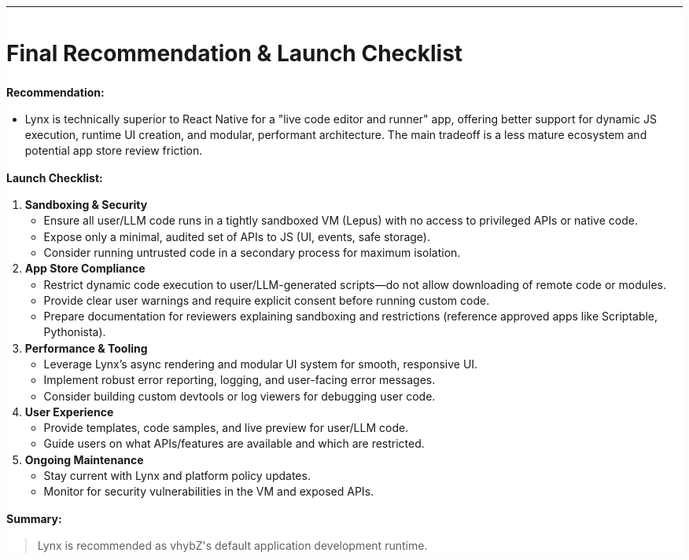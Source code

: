 
---

# Final Recommendation & Launch Checklist

**Recommendation:**
- Lynx is technically superior to React Native for a "live code editor and runner" app, offering better support for dynamic JS execution, runtime UI creation, and modular, performant architecture. The main tradeoff is a less mature ecosystem and potential app store review friction.

**Launch Checklist:**
1. **Sandboxing & Security**
   - Ensure all user/LLM code runs in a tightly sandboxed VM (Lepus) with no access to privileged APIs or native code.
   - Expose only a minimal, audited set of APIs to JS (UI, events, safe storage).
   - Consider running untrusted code in a secondary process for maximum isolation.
2. **App Store Compliance**
   - Restrict dynamic code execution to user/LLM-generated scripts—do not allow downloading of remote code or modules.
   - Provide clear user warnings and require explicit consent before running custom code.
   - Prepare documentation for reviewers explaining sandboxing and restrictions (reference approved apps like Scriptable, Pythonista).
3. **Performance & Tooling**
   - Leverage Lynx’s async rendering and modular UI system for smooth, responsive UI.
   - Implement robust error reporting, logging, and user-facing error messages.
   - Consider building custom devtools or log viewers for debugging user code.
4. **User Experience**
   - Provide templates, code samples, and live preview for user/LLM code.
   - Guide users on what APIs/features are available and which are restricted.
5. **Ongoing Maintenance**
   - Stay current with Lynx and platform policy updates.
   - Monitor for security vulnerabilities in the VM and exposed APIs.

**Summary:**

> Lynx is recommended as vhybZ's default application development runtime.
